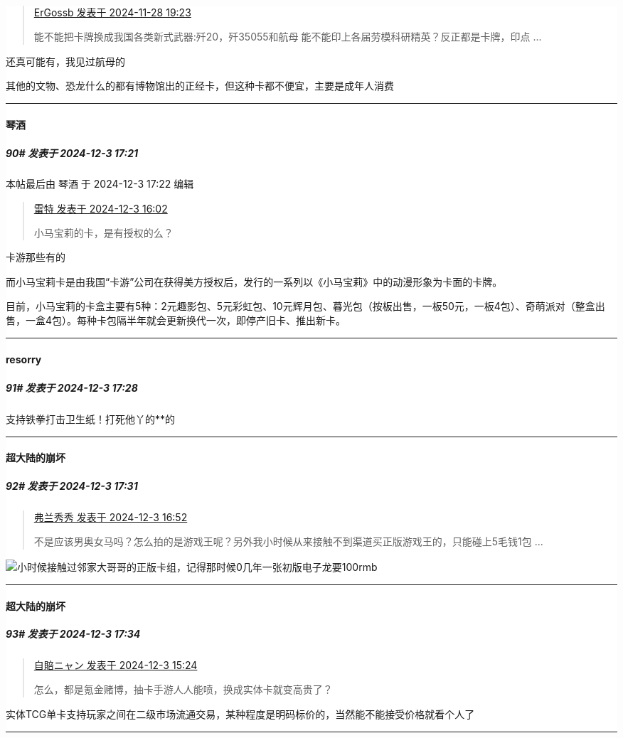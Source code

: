 <blockquote><a href="httphttps://bbs.saraba1st.com/2b/forum.php?mod=redirect&amp;goto=findpost&amp;pid=66795561&amp;ptid=2208610" target="_blank">ErGossb 发表于 2024-11-28 19:23</a>

能不能把卡牌换成我国各类新式武器:歼20，歼35055和航母 能不能印上各届劳模科研精英？反正都是卡牌，印点 ...</blockquote>
还真可能有，我见过航母的

其他的文物、恐龙什么的都有博物馆出的正经卡，但这种卡都不便宜，主要是成年人消费


*****

####  琴酒  
##### 90#       发表于 2024-12-3 17:21

 本帖最后由 琴酒 于 2024-12-3 17:22 编辑 
<blockquote><a href="httphttps://bbs.saraba1st.com/2b/forum.php?mod=redirect&amp;goto=findpost&amp;pid=66832134&amp;ptid=2208610" target="_blank">雷特 发表于 2024-12-3 16:02</a>

小马宝莉的卡，是有授权的么？</blockquote>
卡游那些有的

而小马宝莉卡是由我国“卡游”公司在获得美方授权后，发行的一系列以《小马宝莉》中的动漫形象为卡面的卡牌。

目前，小马宝莉的卡盒主要有5种：2元趣影包、5元彩虹包、10元辉月包、暮光包（按板出售，一板50元，一板4包）、奇萌派对（整盒出售，一盒4包）。每种卡包隔半年就会更新换代一次，即停产旧卡、推出新卡。


*****

####  resorry  
##### 91#       发表于 2024-12-3 17:28

支持铁拳打击卫生纸！打死他丫的**的

*****

####  超大陆的崩坏  
##### 92#       发表于 2024-12-3 17:31

<blockquote><a href="httphttps://bbs.saraba1st.com/2b/forum.php?mod=redirect&amp;goto=findpost&amp;pid=66832599&amp;ptid=2208610" target="_blank">弗兰秀秀 发表于 2024-12-3 16:52</a>

不是应该男奥女马吗？怎么拍的是游戏王呢？另外我小时候从来接触不到渠道买正版游戏王的，只能碰上5毛钱1包 ...</blockquote>
<img src="https://static.saraba1st.com/image/smiley/face2017/078.png" referrerpolicy="no-referrer">小时候接触过邻家大哥哥的正版卡组，记得那时候0几年一张初版电子龙要100rmb


*****

####  超大陆的崩坏  
##### 93#       发表于 2024-12-3 17:34

<blockquote><a href="httphttps://bbs.saraba1st.com/2b/forum.php?mod=redirect&amp;goto=findpost&amp;pid=66831791&amp;ptid=2208610" target="_blank">自賠ニャン 发表于 2024-12-3 15:24</a>

怎么，都是氪金赌博，抽卡手游人人能喷，换成实体卡就变高贵了？</blockquote>
实体TCG单卡支持玩家之间在二级市场流通交易，某种程度是明码标价的，当然能不能接受价格就看个人了


*****
